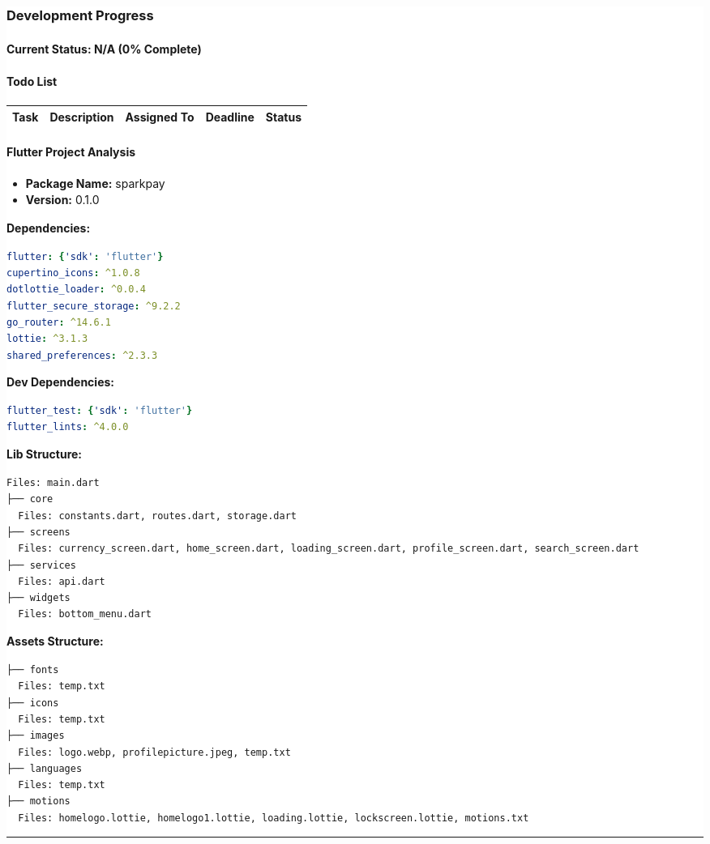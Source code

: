 ### Development Progress

#### Current Status: N/A (0% Complete)


#### Todo List

| Task | Description | Assigned To | Deadline | Status |
|------|-------------|-------------|----------|--------|

#### Flutter Project Analysis
- **Package Name:** sparkpay
- **Version:** 0.1.0

**Dependencies:**
```yaml
flutter: {'sdk': 'flutter'}
cupertino_icons: ^1.0.8
dotlottie_loader: ^0.0.4
flutter_secure_storage: ^9.2.2
go_router: ^14.6.1
lottie: ^3.1.3
shared_preferences: ^2.3.3
```

**Dev Dependencies:**
```yaml
flutter_test: {'sdk': 'flutter'}
flutter_lints: ^4.0.0
```

**Lib Structure:**
```
Files: main.dart
├── core
  Files: constants.dart, routes.dart, storage.dart
├── screens
  Files: currency_screen.dart, home_screen.dart, loading_screen.dart, profile_screen.dart, search_screen.dart
├── services
  Files: api.dart
├── widgets
  Files: bottom_menu.dart
```

**Assets Structure:**
```
├── fonts
  Files: temp.txt
├── icons
  Files: temp.txt
├── images
  Files: logo.webp, profilepicture.jpeg, temp.txt
├── languages
  Files: temp.txt
├── motions
  Files: homelogo.lottie, homelogo1.lottie, loading.lottie, lockscreen.lottie, motions.txt
```

---